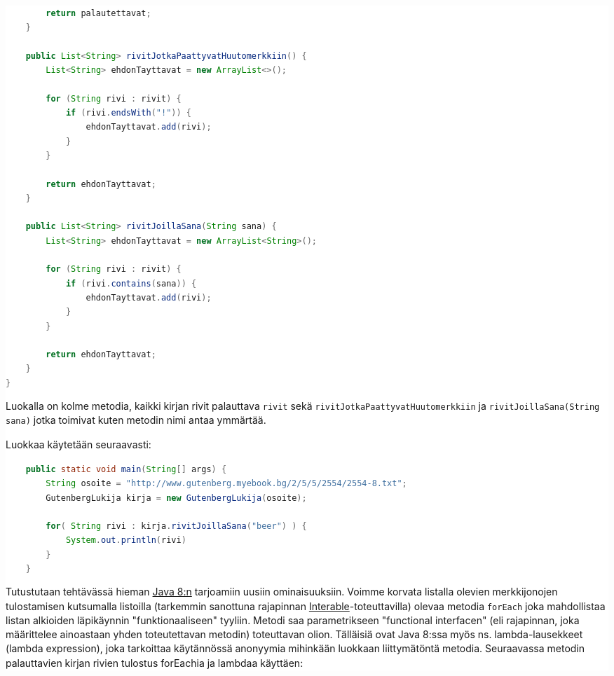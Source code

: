 ``` java
        return palautettavat;
    }

    public List<String> rivitJotkaPaattyvatHuutomerkkiin() {
        List<String> ehdonTayttavat = new ArrayList<>();

        for (String rivi : rivit) {
            if (rivi.endsWith("!")) {
                ehdonTayttavat.add(rivi);
            }
        }

        return ehdonTayttavat;
    }

    public List<String> rivitJoillaSana(String sana) {
        List<String> ehdonTayttavat = new ArrayList<String>();

        for (String rivi : rivit) {
            if (rivi.contains(sana)) {
                ehdonTayttavat.add(rivi);
            }
        }

        return ehdonTayttavat;
    }
}
```

Luokalla on kolme metodia, kaikki kirjan rivit palauttava <code>rivit</code> sekä <code>rivitJotkaPaattyvatHuutomerkkiin</code> ja <code>rivitJoillaSana(String sana)</code> jotka toimivat kuten metodin nimi antaa ymmärtää.

Luokkaa käytetään seuraavasti:

``` java
    public static void main(String[] args) {
        String osoite = "http://www.gutenberg.myebook.bg/2/5/5/2554/2554-8.txt";
        GutenbergLukija kirja = new GutenbergLukija(osoite);

        for( String rivi : kirja.rivitJoillaSana("beer") ) {
            System.out.println(rivi)
        }
    }
```

Tutustutaan tehtävässä hieman [Java 8:n](http://docs.oracle.com/javase/8/docs/api/) tarjoamiin uusiin ominaisuuksiin. Voimme korvata listalla olevien merkkijonojen tulostamisen kutsumalla listoilla (tarkemmin sanottuna rajapinnan [Interable](http://docs.oracle.com/javase/8/docs/api/java/lang/Iterable.html)-toteuttavilla) olevaa metodia <code>forEach</code> joka mahdollistaa listan alkioiden läpikäynnin "funktionaaliseen" tyyliin. Metodi saa parametrikseen "functional interfacen" (eli rajapinnan, joka määrittelee ainoastaan yhden toteutettavan metodin) toteuttavan olion. Tälläisiä ovat Java 8:ssa myös ns. lambda-lausekkeet (lambda expression), joka tarkoittaa käytännössä anonyymia mihinkään luokkaan liittymätöntä metodia.  Seuraavassa metodin palauttavien kirjan rivien tulostus forEachia ja lambdaa käyttäen:
